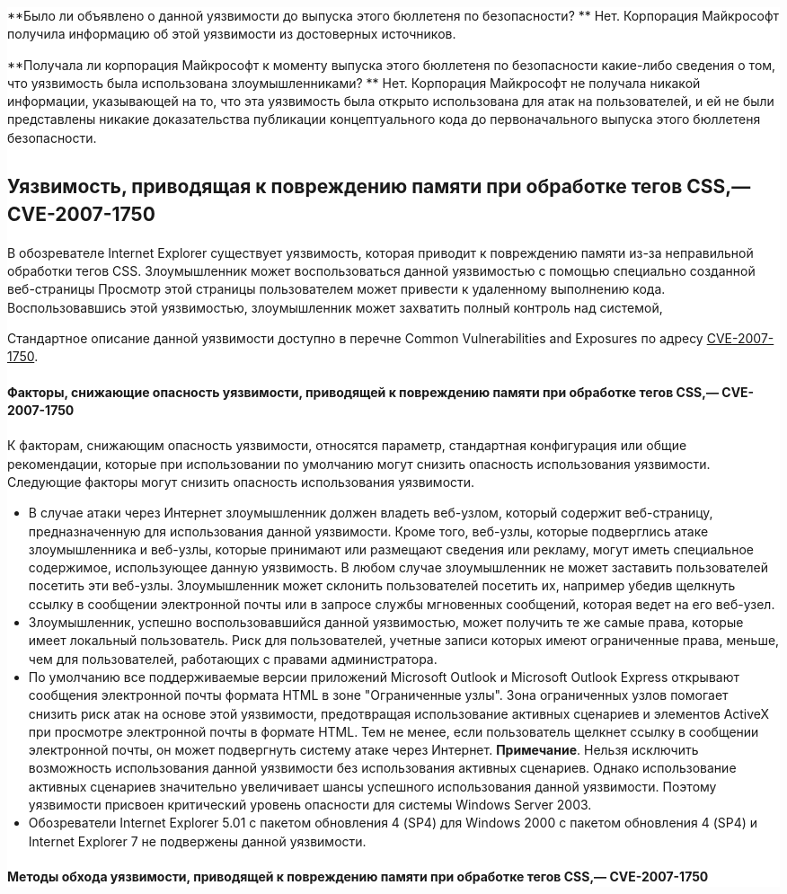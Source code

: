 **Было ли объявлено о данной уязвимости до выпуска этого бюллетеня по безопасности? **
Нет. Корпорация Майкрософт получила информацию об этой уязвимости из достоверных источников.

**Получала ли корпорация Майкрософт к моменту выпуска этого бюллетеня по безопасности какие-либо сведения о том, что уязвимость была использована злоумышленниками? **
Нет. Корпорация Майкрософт не получала никакой информации, указывающей на то, что эта уязвимость была открыто использована для атак на пользователей, и ей не были представлены никакие доказательства публикации концептуального кода до первоначального выпуска этого бюллетеня безопасности.

Уязвимость, приводящая к повреждению памяти при обработке тегов CSS,— CVE-2007-1750
-----------------------------------------------------------------------------------

<span></span>
В обозревателе Internet Explorer существует уязвимость, которая приводит к повреждению памяти из-за неправильной обработки тегов CSS. Злоумышленник может воспользоваться данной уязвимостью с помощью специально созданной веб-страницы Просмотр этой страницы пользователем может привести к удаленному выполнению кода. Воспользовавшись этой уязвимостью, злоумышленник может захватить полный контроль над системой,

Стандартное описание данной уязвимости доступно в перечне Common Vulnerabilities and Exposures по адресу [CVE-2007-1750](http://www.cve.mitre.org/cgi-bin/cvename.cgi?name=cve-2007-1750).

#### Факторы, снижающие опасность уязвимости, приводящей к повреждению памяти при обработке тегов CSS,— CVE-2007-1750

К факторам, снижающим опасность уязвимости, относятся параметр, стандартная конфигурация или общие рекомендации, которые при использовании по умолчанию могут снизить опасность использования уязвимости. Следующие факторы могут снизить опасность использования уязвимости.

-   В случае атаки через Интернет злоумышленник должен владеть веб-узлом, который содержит веб-страницу, предназначенную для использования данной уязвимости. Кроме того, веб-узлы, которые подверглись атаке злоумышленника и веб-узлы, которые принимают или размещают сведения или рекламу, могут иметь специальное содержимое, использующее данную уязвимость. В любом случае злоумышленник не может заставить пользователей посетить эти веб-узлы. Злоумышленник может склонить пользователей посетить их, например убедив щелкнуть ссылку в сообщении электронной почты или в запросе службы мгновенных сообщений, которая ведет на его веб-узел.
-   Злоумышленник, успешно воспользовавшийся данной уязвимостью, может получить те же самые права, которые имеет локальный пользователь. Риск для пользователей, учетные записи которых имеют ограниченные права, меньше, чем для пользователей, работающих с правами администратора.
-   По умолчанию все поддерживаемые версии приложений Microsoft Outlook и Microsoft Outlook Express открывают сообщения электронной почты формата HTML в зоне "Ограниченные узлы". Зона ограниченных узлов помогает снизить риск атак на основе этой уязвимости, предотвращая использование активных сценариев и элементов ActiveX при просмотре электронной почты в формате HTML. Тем не менее, если пользователь щелкнет ссылку в сообщении электронной почты, он может подвергнуть систему атаке через Интернет.
    **Примечание**. Нельзя исключить возможность использования данной уязвимости без использования активных сценариев. Однако использование активных сценариев значительно увеличивает шансы успешного использования данной уязвимости. Поэтому уязвимости присвоен критический уровень опасности для системы Windows Server 2003.
-   Обозреватели Internet Explorer 5.01 с пакетом обновления 4 (SP4) для Windows 2000 с пакетом обновления 4 (SP4) и Internet Explorer 7 не подвержены данной уязвимости.

#### Методы обхода уязвимости, приводящей к повреждению памяти при обработке тегов CSS,— CVE-2007-1750
